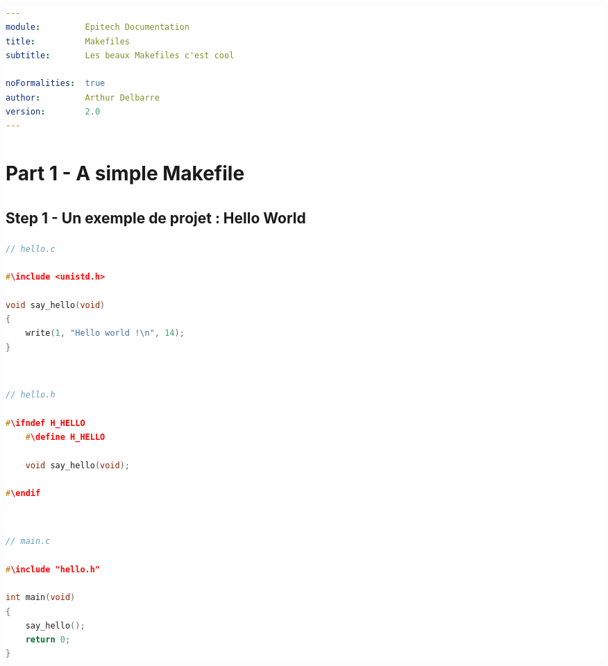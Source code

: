 ```yaml
---
module:			Epitech Documentation
title:			Makefiles
subtitle:		Les beaux Makefiles c'est cool

noFormalities:	true
author:			Arthur Delbarre
version:		2.0
---
```


# Part 1 - A simple Makefile

## Step 1 - Un exemple de projet : Hello World

```c
// hello.c

#\include <unistd.h>

void say_hello(void)
{
    write(1, "Hello world !\n", 14);
}
```

&nbsp;

```c
// hello.h

#\ifndef H_HELLO
    #\define H_HELLO

    void say_hello(void);

#\endif
```

&nbsp;

```c
// main.c

#\include "hello.h"

int main(void)
{
    say_hello();
    return 0;
}
```

